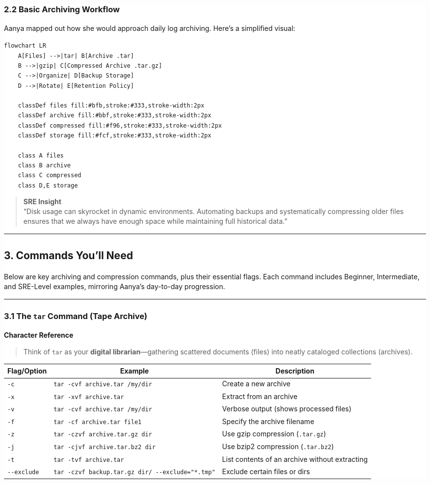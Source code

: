 ### 2.2 Basic Archiving Workflow

Aanya mapped out how she would approach daily log archiving. Here’s a simplified visual:

```mermaid
flowchart LR
    A[Files] -->|tar| B[Archive .tar]
    B -->|gzip| C[Compressed Archive .tar.gz]
    C -->|Organize| D[Backup Storage]
    D -->|Rotate| E[Retention Policy]
    
    classDef files fill:#bfb,stroke:#333,stroke-width:2px
    classDef archive fill:#bbf,stroke:#333,stroke-width:2px
    classDef compressed fill:#f96,stroke:#333,stroke-width:2px
    classDef storage fill:#fcf,stroke:#333,stroke-width:2px
    
    class A files
    class B archive
    class C compressed
    class D,E storage
```

> **SRE Insight**  
> “Disk usage can skyrocket in dynamic environments. Automating backups and systematically compressing older files ensures that we always have enough space while maintaining full historical data.”

---

## 3. Commands You’ll Need

Below are key archiving and compression commands, plus their essential flags. Each command includes Beginner, Intermediate, and SRE-Level examples, mirroring Aanya’s day-to-day progression.

---

### 3.1 The `tar` Command (Tape Archive)

**Character Reference**  
> Think of `tar` as your **digital librarian**—gathering scattered documents (files) into neatly cataloged collections (archives).  

| Flag/Option  | Example                          | Description                                             |
|--------------|-----------------------------------|---------------------------------------------------------|
| `-c`         | `tar -cvf archive.tar /my/dir`    | Create a new archive                                   |
| `-x`         | `tar -xvf archive.tar`            | Extract from an archive                                |
| `-v`         | `tar -cvf archive.tar /my/dir`    | Verbose output (shows processed files)                 |
| `-f`         | `tar -cf archive.tar file1`       | Specify the archive filename                           |
| `-z`         | `tar -czvf archive.tar.gz dir`    | Use gzip compression (`.tar.gz`)                       |
| `-j`         | `tar -cjvf archive.tar.bz2 dir`   | Use bzip2 compression (`.tar.bz2`)                     |
| `-t`         | `tar -tvf archive.tar`            | List contents of an archive without extracting         |
| `--exclude`  | `tar -czvf backup.tar.gz dir/ --exclude="*.tmp"` | Exclude certain files or dirs              |
